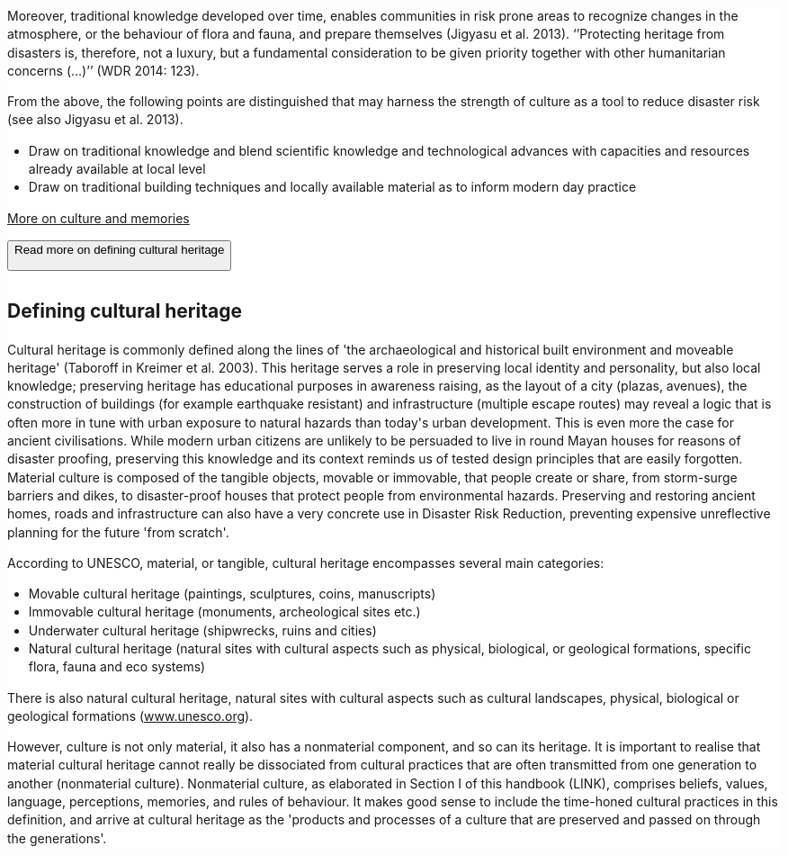 Moreover, traditional knowledge developed over time, enables communities in risk prone areas to recognize changes in the atmosphere, or the behaviour of flora and fauna, and prepare themselves (Jigyasu et al. 2013). ‘’Protecting heritage from disasters is, therefore, not a luxury, but a fundamental consideration to be given priority together with other humanitarian concerns (…)’’ (WDR 2014: 123).

From the above, the following points are distinguished that may harness the strength of culture as a tool to reduce disaster risk (see also Jigyasu et al. 2013).  

- Draw on traditional knowledge and blend scientific knowledge and technological advances with capacities and resources already available at local level
- Draw on traditional building techniques and locally available material as to inform modern day practice 

<a class="btn btn-default" href="handbook/1.3-role-memories-disaster">More on culture and memories</a>

<p class="btn-wrap">
  <button class="btn btn-default btn-collapse" type="button" data-toggle="collapse" data-target="#collapse-1" aria-expanded="false" aria-controls="collapse-1">
  Read more on defining cultural heritage

</button></p>

<p content-id="collapse-1" class="collapse-start"></p>

## Defining cultural heritage 

Cultural heritage is commonly defined along the lines of 'the archaeological and historical built environment and moveable heritage' (Taboroff in Kreimer et al. 2003). This heritage serves a role in preserving local identity and personality, but also local knowledge; preserving heritage has educational purposes in awareness raising, as the layout of a city (plazas, avenues), the construction of buildings (for example earthquake resistant) and infrastructure (multiple escape routes) may reveal a logic that is often more in tune with urban exposure to natural hazards than today's urban development. This is even more the case for ancient civilisations. While modern urban citizens are unlikely to be persuaded to live in round Mayan houses for reasons of disaster proofing, preserving this knowledge and its context reminds us of tested design principles that are easily forgotten. Material culture is composed of the tangible objects,  movable or immovable, that people create or share, from storm-surge barriers and dikes, to disaster-proof houses that protect people from environmental hazards. Preserving and restoring ancient homes, roads and infrastructure can also have a very concrete use in Disaster Risk Reduction, preventing expensive unreflective planning for the future 'from scratch'.

According to UNESCO, material, or tangible, cultural heritage encompasses several main categories:

- Movable cultural heritage (paintings, sculptures, coins, manuscripts)
- Immovable cultural heritage (monuments, archeological sites etc.)
- Underwater cultural heritage (shipwrecks, ruins and cities)
- Natural cultural heritage (natural sites with cultural aspects such as physical, biological, or geological formations, specific flora, fauna and eco systems) 

There is also natural cultural heritage, natural sites with cultural aspects such as cultural landscapes, physical, biological or geological formations (www.unesco.org). 

However, culture is not only material, it also has a nonmaterial component, and so can its heritage. It is important to realise that material cultural heritage cannot really be dissociated from cultural practices that are often transmitted from one generation to another (nonmaterial culture). Nonmaterial culture, as elaborated in Section I of this handbook (LINK), comprises beliefs, values, language, perceptions, memories, and rules of behaviour. It makes good sense to include the time-honed cultural practices in this definition, and arrive at cultural heritage as the 'products and processes of a culture that are preserved and passed on through the generations'.
